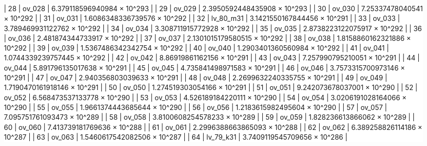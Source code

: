 | 28 | ov_028 | 6.379118596940984 × 10^293 |
| 29 | ov_029 | 2.3950592448435908 × 10^293 |
| 30 | ov_030 | 7.25337478040541 × 10^292 |
| 31 | ov_031 | 1.6086348336739576 × 10^292 |
| 32 | lv_80_m31 | 3.1421550167844456 × 10^291 |
| 33 | ov_033 | 3.789469931122762 × 10^292 |
| 34 | ov_034 | 3.308711915772928 × 10^292 |
| 35 | ov_035 | 2.8738223122075917 × 10^292 |
| 36 | ov_036 | 2.481874344733917 × 10^292 |
| 37 | ov_037 | 2.1301015179580515 × 10^292 |
| 38 | ov_038 | 1.8158860162321886 × 10^292 |
| 39 | ov_039 | 1.5367486342342754 × 10^292 |
| 40 | ov_040 | 1.2903401360560984 × 10^292 |
| 41 | ov_041 | 1.0744339239757445 × 10^292 |
| 42 | ov_042 | 8.86919861162156 × 10^291 |
| 43 | ov_043 | 7.257990795210051 × 10^291 |
| 44 | ov_044 | 5.891796135017638 × 10^291 |
| 45 | ov_045 | 4.735841498971583 × 10^291 |
| 46 | ov_046 | 3.7573315700973146 × 10^291 |
| 47 | ov_047 | 2.940356803039633 × 10^291 |
| 48 | ov_048 | 2.2699632240335755 × 10^291 |
| 49 | ov_049 | 1.7190470161918146 × 10^291 |
| 50 | ov_050 | 1.274519303054166 × 10^291 |
| 51 | ov_051 | 9.242073678037001 × 10^290 |
| 52 | ov_052 | 6.568473537133778 × 10^290 |
| 53 | ov_053 | 4.526189184220111 × 10^290 |
| 54 | ov_054 | 3.0206191028164066 × 10^290 |
| 55 | ov_055 | 1.9661374443685644 × 10^290 |
| 56 | ov_056 | 1.2183615982495604 × 10^290 |
| 57 | ov_057 | 7.095751761093473 × 10^289 |
| 58 | ov_058 | 3.8100608254578233 × 10^289 |
| 59 | ov_059 | 1.828236613866062 × 10^289 |
| 60 | ov_060 | 7.413739181769636 × 10^288 |
| 61 | ov_061 | 2.2996388663865093 × 10^288 |
| 62 | ov_062 | 6.389258826114186 × 10^287 |
| 63 | ov_063 | 1.5460617542082506 × 10^287 |
| 64 | lv_79_k31 | 3.7409119545709656 × 10^286 |
